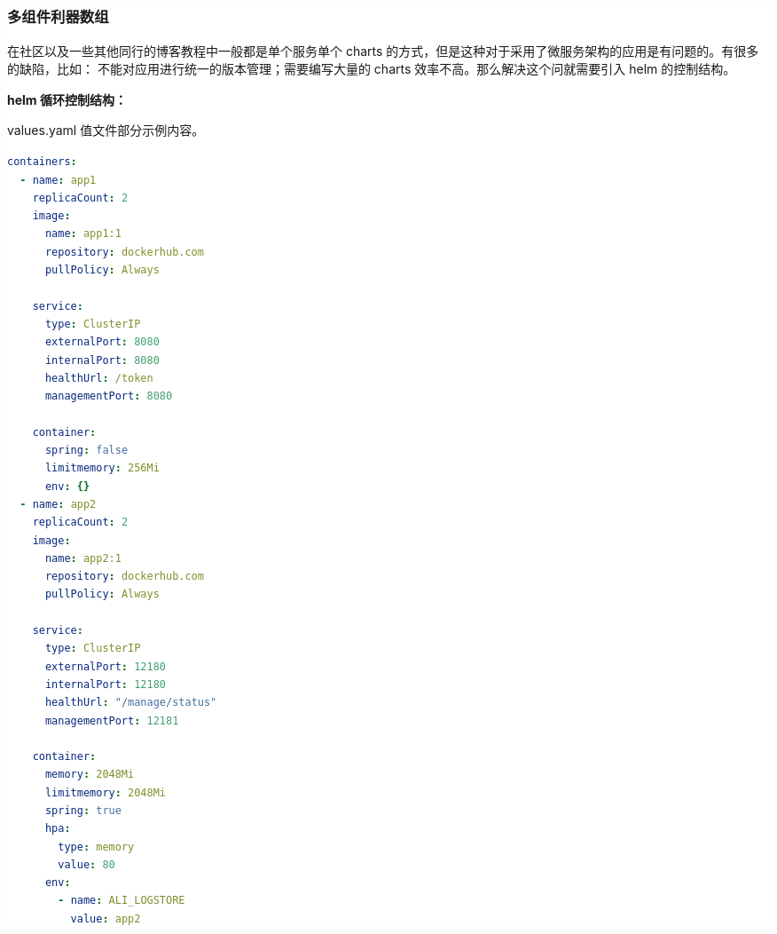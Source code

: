 ### 多组件利器数组

在社区以及一些其他同行的博客教程中一般都是单个服务单个 charts 的方式，但是这种对于采用了微服务架构的应用是有问题的。有很多的缺陷，比如： 不能对应用进行统一的版本管理；需要编写大量的 charts 效率不高。那么解决这个问就需要引入 helm 的控制结构。

**helm 循环控制结构：**

values.yaml 值文件部分示例内容。

```yaml
containers:
  - name: app1
    replicaCount: 2
    image:
      name: app1:1
      repository: dockerhub.com
      pullPolicy: Always

    service:
      type: ClusterIP
      externalPort: 8080
      internalPort: 8080
      healthUrl: /token
      managementPort: 8080

    container:
      spring: false
      limitmemory: 256Mi
      env: {}
  - name: app2
    replicaCount: 2
    image:
      name: app2:1
      repository: dockerhub.com
      pullPolicy: Always

    service:
      type: ClusterIP
      externalPort: 12180
      internalPort: 12180
      healthUrl: "/manage/status"
      managementPort: 12181

    container:
      memory: 2048Mi
      limitmemory: 2048Mi
      spring: true
      hpa:
        type: memory
        value: 80
      env:
        - name: ALI_LOGSTORE
          value: app2
```
